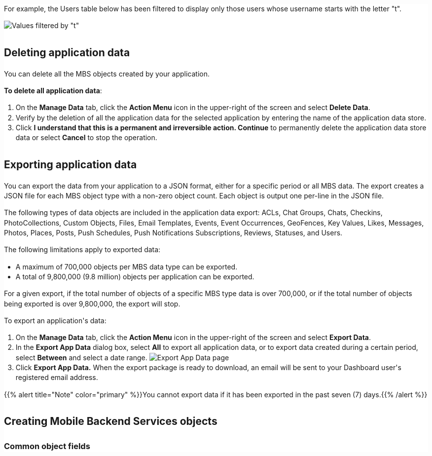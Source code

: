 For example, the Users table below has been filtered to display only those users whose username starts with the letter "t".

![Values filtered by "t"](/Images/filter_multiple_latest.png)

## Deleting application data

You can delete all the MBS objects created by your application.

**To delete all application data**:

1. On the **Manage Data** tab, click the **Action Menu** icon in the upper-right of the screen and select **Delete Data**.
2. Verify by the deletion of all the application data for the selected application by entering the name of the application data store.
3. Click **I understand that this is a permanent and irreversible action. Continue** to permanently delete the application data store data or select **Cancel** to stop the operation.

## Exporting application data

You can export the data from your application to a JSON format, either for a specific period or all MBS data. The export creates a JSON file for each MBS object type with a non-zero object count. Each object is output one per-line in the JSON file.

The following types of data objects are included in the application data export: ACLs, Chat Groups, Chats, Checkins, PhotoCollections, Custom Objects, Files, Email Templates, Events, Event Occurrences, GeoFences, Key Values, Likes, Messages, Photos, Places, Posts, Push Schedules, Push Notifications Subscriptions, Reviews, Statuses, and Users.

The following limitations apply to exported data:

* A maximum of 700,000 objects per MBS data type can be exported.
* A total of 9,800,000 (9.8 million) objects per application can be exported.

For a given export, if the total number of objects of a specific MBS type data is over 700,000, or if the total number of objects being exported is over 9,800,000, the export will stop.

To export an application's data:

1. On the **Manage Data** tab, click the **Action Menu** icon in the upper-right of the screen and select **Export Data**.
2. In the **Export App Data** dialog box, select **All** to export all application data, or to export data created during a certain period, select **Between** and select a date range.
    ![Export App Data page](/Images/export_latest.png)
3. Click **Export App Data.** When the export package is ready to download, an email will be sent to your Dashboard user's registered email address.

{{% alert title="Note" color="primary" %}}You cannot export data if it has been exported in the past seven (7) days.{{% /alert %}}

## Creating Mobile Backend Services objects

### Common object fields
